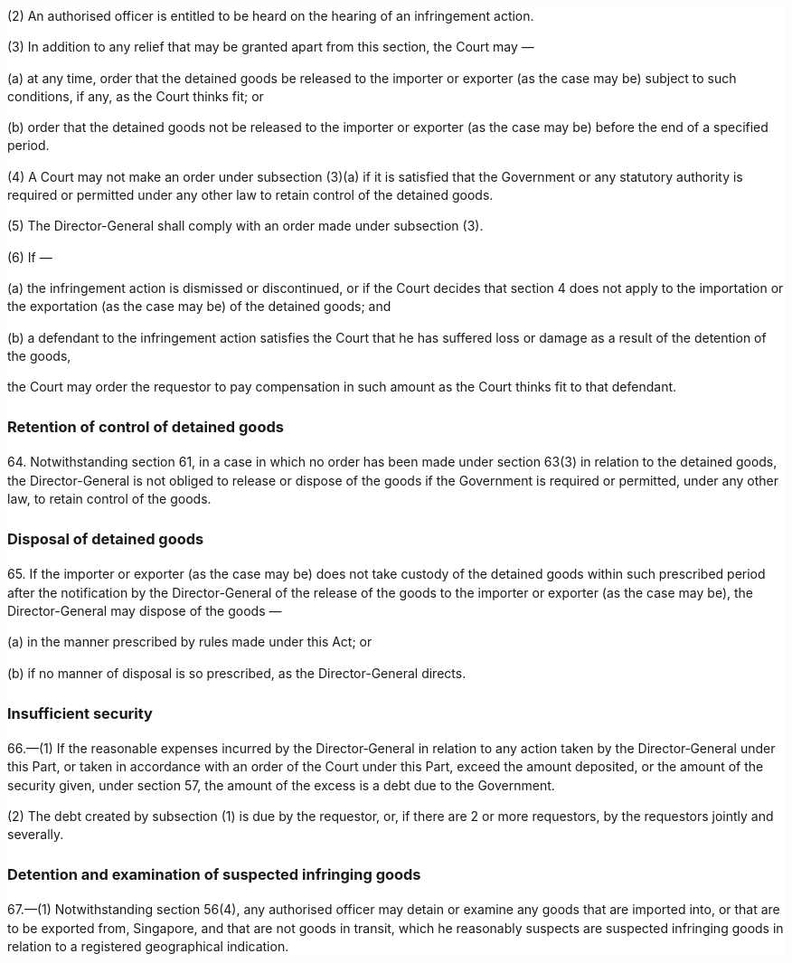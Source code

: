 (2) An authorised officer is entitled to be heard on the hearing of an infringement action.

(3) In addition to any relief that may be granted apart from this section, the Court may —

(a) at any time, order that the detained goods be released to the importer or exporter (as the case may be) subject to such conditions, if any, as the Court thinks fit; or

(b) order that the detained goods not be released to the importer or exporter (as the case may be) before the end of a specified period.

(4) A Court may not make an order under subsection (3)(a) if it is satisfied that the Government or any statutory authority is required or permitted under any other law to retain control of the detained goods.

(5) The Director-General shall comply with an order made under subsection (3).

(6) If —

(a) the infringement action is dismissed or discontinued, or if the Court decides that section 4 does not apply to the importation or the exportation (as the case may be) of the detained goods; and

(b) a defendant to the infringement action satisfies the Court that he has suffered loss or damage as a result of the detention of the goods,

the Court may order the requestor to pay compensation in such amount as the Court thinks fit to that defendant.

### Retention of control of detained goods

64\. Notwithstanding section 61, in a case in which no order has been made under section 63(3) in relation to the detained goods, the Director-General is not obliged to release or dispose of the goods if the Government is required or permitted, under any other law, to retain control of the goods.

### Disposal of detained goods

65\. If the importer or exporter (as the case may be) does not take custody of the detained goods within such prescribed period after the notification by the Director-General of the release of the goods to the importer or exporter (as the case may be), the Director-General may dispose of the goods —

(a) in the manner prescribed by rules made under this Act; or

(b) if no manner of disposal is so prescribed, as the Director-General directs.

### Insufficient security

66\.—(1) If the reasonable expenses incurred by the Director‑General in relation to any action taken by the Director‑General under this Part, or taken in accordance with an order of the Court under this Part, exceed the amount deposited, or the amount of the security given, under section 57, the amount of the excess is a debt due to the Government.

(2) The debt created by subsection (1) is due by the requestor, or, if there are 2 or more requestors, by the requestors jointly and severally.

### Detention and examination of suspected infringing goods

67\.—(1) Notwithstanding section 56(4), any authorised officer may detain or examine any goods that are imported into, or that are to be exported from, Singapore, and that are not goods in transit, which he reasonably suspects are suspected infringing goods in relation to a registered geographical indication.
